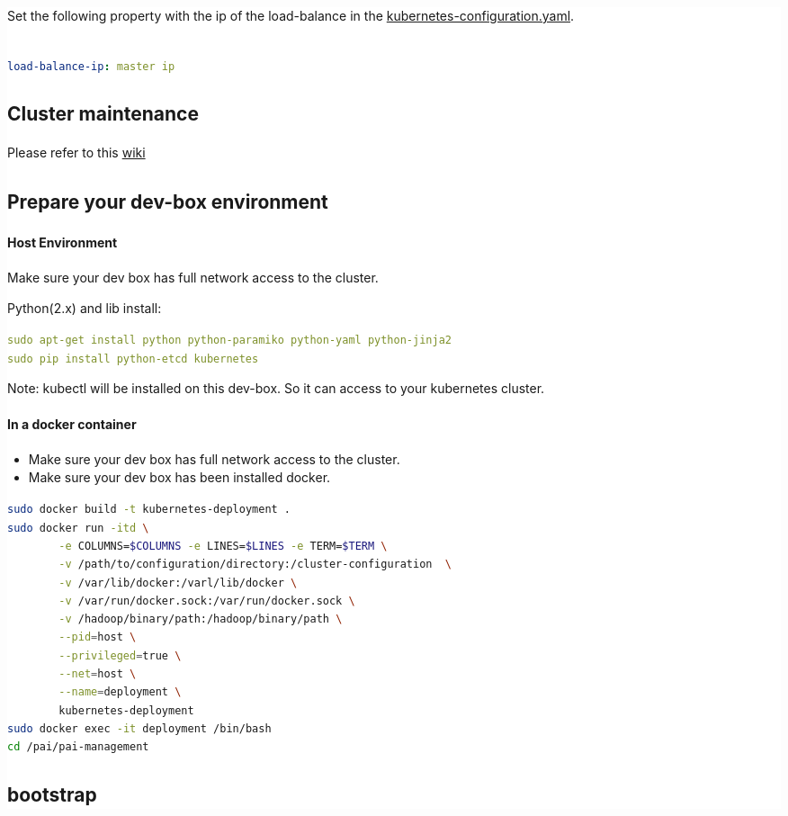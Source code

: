 ```
```

Set the following property with the ip of the load-balance in the [kubernetes-configuration.yaml](https://github.com/Microsoft/pai/blob/master/cluster-configuration/kubernetes-configuration.yaml).

```yaml

load-balance-ip: master ip

```


## Cluster maintenance

Please refer to this [wiki](https://github.com/Microsoft/pai/wiki/Cluster-Maintenance)

## Prepare your dev-box environment


#### Host Environment
Make sure your dev box has full network access to the cluster.

Python(2.x) and lib install:
```yaml
sudo apt-get install python python-paramiko python-yaml python-jinja2
sudo pip install python-etcd kubernetes
```

Note: kubectl will be installed on this dev-box. So it can access to your kubernetes cluster.

#### In a docker container
- Make sure your dev box has full network access to the cluster.
- Make sure your dev box has been installed docker.
```bash
sudo docker build -t kubernetes-deployment .
sudo docker run -itd \
        -e COLUMNS=$COLUMNS -e LINES=$LINES -e TERM=$TERM \
        -v /path/to/configuration/directory:/cluster-configuration  \
        -v /var/lib/docker:/varl/lib/docker \
        -v /var/run/docker.sock:/var/run/docker.sock \
        -v /hadoop/binary/path:/hadoop/binary/path \
        --pid=host \
        --privileged=true \
        --net=host \
        --name=deployment \
        kubernetes-deployment
sudo docker exec -it deployment /bin/bash
cd /pai/pai-management

```



## bootstrap
